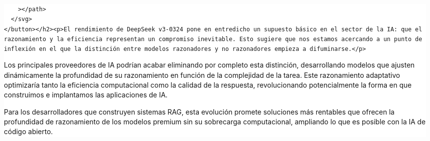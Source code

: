         ></path>
      </svg>
    </button></h2><p>El rendimiento de DeepSeek v3-0324 pone en entredicho un supuesto básico en el sector de la IA: que el razonamiento y la eficiencia representan un compromiso inevitable. Esto sugiere que nos estamos acercando a un punto de inflexión en el que la distinción entre modelos razonadores y no razonadores empieza a difuminarse.</p>
<p>Los principales proveedores de IA podrían acabar eliminando por completo esta distinción, desarrollando modelos que ajusten dinámicamente la profundidad de su razonamiento en función de la complejidad de la tarea. Este razonamiento adaptativo optimizaría tanto la eficiencia computacional como la calidad de la respuesta, revolucionando potencialmente la forma en que construimos e implantamos las aplicaciones de IA.</p>
<p>Para los desarrolladores que construyen sistemas RAG, esta evolución promete soluciones más rentables que ofrecen la profundidad de razonamiento de los modelos premium sin su sobrecarga computacional, ampliando lo que es posible con la IA de código abierto.</p>
